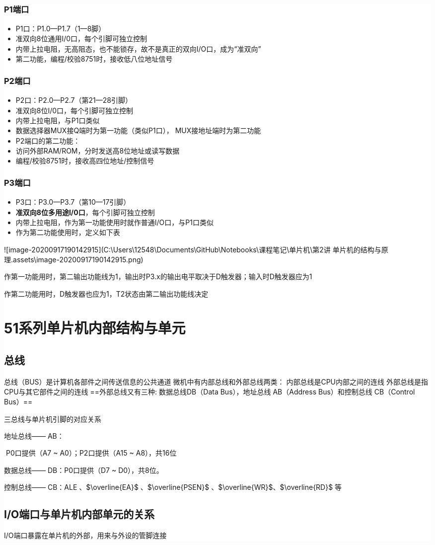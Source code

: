 ### P1端口

- P1口：P1.0—P1.7（1—8脚）
- 准双向8位通用I/0口，每个引脚可独立控制
- 内带上拉电阻，无高阻态，也不能锁存，故不是真正的双向I/O口，成为“准双向”
- 第二功能，编程/校验8751时，接收低八位地址信号

### P2端口

- P2口：P2.0—P2.7（第21—28引脚）
- 准双向8位I/0口，每个引脚可独立控制
- 内带上拉电阻，与P1口类似
- 数据选择器MUX接Q端时为第一功能（类似P1口）， MUX接地址端时为第二功能
- P2端口的第二功能：
- 访问外部RAM/ROM，分时发送高8位地址或读写数据
- 编程/校验8751时，接收高四位地址/控制信号

### P3端口

- P3口：P3.0—P3.7（第10—17引脚）
- **准双向8位多用途I/0口**，每个引脚可独立控制
- 内带上拉电阻，作为第一功能使用时就作普通I/O口，与P1口类似
- 作为第二功能使用时，定义如下表

![image-20200917190142915](C:\Users\12548\Documents\GitHub\Notebooks\课程笔记\单片机\第2讲 单片机的结构与原理.assets\image-20200917190142915.png)

作第一功能用时，第二输出功能线为1，输出时P3.x的输出电平取决于D触发器；输入时D触发器应为1

作第二功能用时，D触发器也应为1，T2状态由第二输出功能线决定 

# 51系列单片机内部结构与单元 

## 总线

总线（BUS）是计算机各部件之间传送信息的公共通道
微机中有内部总线和外部总线两类：
内部总线是CPU内部之间的连线
外部总线是指CPU与其它部件之间的连线
==外部总线又有三种: 数据总线DB（Data Bus），地址总线 AB（Address Bus）和控制总线 CB（Control Bus）==

三总线与单片机引脚的对应关系

地址总线—— AB：

​	P0口提供（A7 ~ A0）；P2口提供（A15 ~ A8），共16位

数据总线—— DB：P0口提供（D7 ~ D0），共8位。

控制总线—— CB：ALE 、$\overline{EA}$ 、$\overline{PSEN}$ 、$\overline{WR}$、$\overline{RD}$  等

## I/O端口与单片机内部单元的关系

I/O端口暴露在单片机的外部，用来与外设的管脚连接
